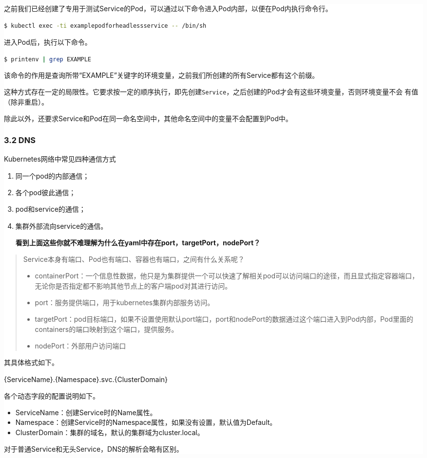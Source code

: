 之前我们已经创建了专用于测试Service的Pod，可以通过以下命令进入Pod内部，以便在Pod内执行命令行。

```bash
$ kubectl exec -ti examplepodforheadlessservice -- /bin/sh
```

进入Pod后，执行以下命令。

```bash
$ printenv | grep EXAMPLE
```

该命令的作用是查询所带“EXAMPLE”关键字的环境变量，之前我们所创建的所有Service都有这个前缀。

这种方式存在一定的局限性。它要求按一定的顺序执行，即先创建`Service`，之后创建的Pod才会有这些环境变量，否则环境变量不会
有值（除非重启）。

除此以外，还要求Service和Pod在同一命名空间中，其他命名空间中的变量不会配置到Pod中。



### 3.2 DNS

Kubernetes网络中常见四种通信方式

1. 同一个pod的内部通信；

2. 各个pod彼此通信；

3. pod和service的通信；

4. 集群外部流向service的通信。

   **看到上面这些你就不难理解为什么在yaml中存在port，targetPort，nodePort？**

> Service本身有端口、Pod也有端口、容器也有端口，之间有什么关系呢？
>
> - containerPort：一个信息性数据，他只是为集群提供一个可以快速了解相关pod可以访问端口的途径，而且显式指定容器端口，无论你是否指定都不影响其他节点上的客户端pod对其进行访问。
>
> - port：服务提供端口，用于kubernetes集群内部服务访问。
>
> - targetPort：pod目标端口，如果不设置使用默认port端口，port和nodePort的数据通过这个端口进入到Pod内部，Pod里面的containers的端口映射到这个端口，提供服务。
>
> - nodePort：外部用户访问端口



其具体格式如下。

{ServiceName}.{Namespace}.svc.{ClusterDomain}

各个动态字段的配置说明如下。

- ServiceName：创建Service时的Name属性。
- Namespace：创建Service时的Namespace属性，如果没有设置，默认值为Default。
- ClusterDomain：集群的域名，默认的集群域为cluster.local。



对于普通Service和无头Service，DNS的解析会略有区别。

